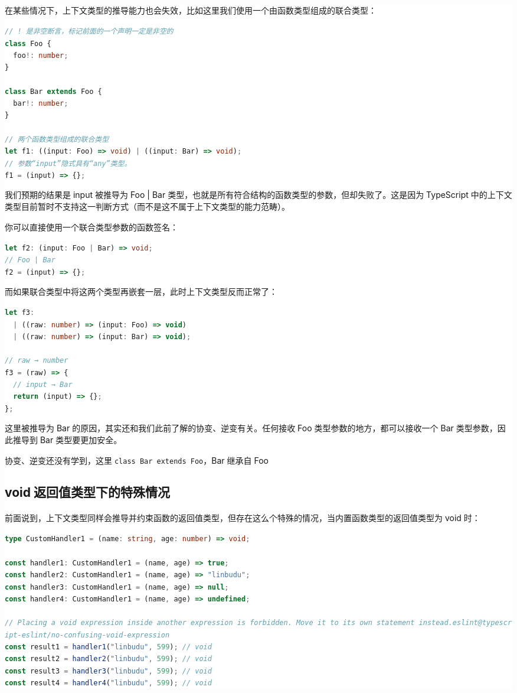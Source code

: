 在某些情况下，上下文类型的推导能力也会失效，比如这里我们使用一个由函数类型组成的联合类型：

```ts
// ! 是非空断言，标记前面的一个声明一定是非空的
class Foo {
  foo!: number;
}

class Bar extends Foo {
  bar!: number;
}

// 两个函数类型组成的联合类型
let f1: ((input: Foo) => void) | ((input: Bar) => void);
// 参数“input”隐式具有“any”类型。
f1 = (input) => {};
```

我们预期的结果是 input 被推导为 Foo | Bar 类型，也就是所有符合结构的函数类型的参数，但却失败了。这是因为 TypeScript 中的上下文类型目前暂时不支持这一判断方式（而不是这不属于上下文类型的能力范畴）。

你可以直接使用一个联合类型参数的函数签名：

```ts
let f2: (input: Foo | Bar) => void;
// Foo | Bar
f2 = (input) => {};
```

而如果联合类型中将这两个类型再嵌套一层，此时上下文类型反而正常了：

```ts
let f3:
  | ((raw: number) => (input: Foo) => void)
  | ((raw: number) => (input: Bar) => void);

// raw → number
f3 = (raw) => {
  // input → Bar
  return (input) => {};
};
```

这里被推导为 Bar 的原因，其实还和我们此前了解的协变、逆变有关。任何接收 Foo 类型参数的地方，都可以接收一个 Bar 类型参数，因此推导到 Bar 类型要更加安全。

协变、逆变还没有学到，这里 `class Bar extends Foo`，Bar 继承自 Foo

## void 返回值类型下的特殊情况

前面说到，上下文类型同样会推导并约束函数的返回值类型，但存在这么个特殊的情况，当内置函数类型的返回值类型为 void 时：

```ts
type CustomHandler1 = (name: string, age: number) => void;

const handler1: CustomHandler1 = (name, age) => true;
const handler2: CustomHandler1 = (name, age) => "linbudu";
const handler3: CustomHandler1 = (name, age) => null;
const handler4: CustomHandler1 = (name, age) => undefined;

// Placing a void expression inside another expression is forbidden. Move it to its own statement instead.eslint@typescript-eslint/no-confusing-void-expression
const result1 = handler1("linbudu", 599); // void
const result2 = handler2("linbudu", 599); // void
const result3 = handler3("linbudu", 599); // void
const result4 = handler4("linbudu", 599); // void
```
